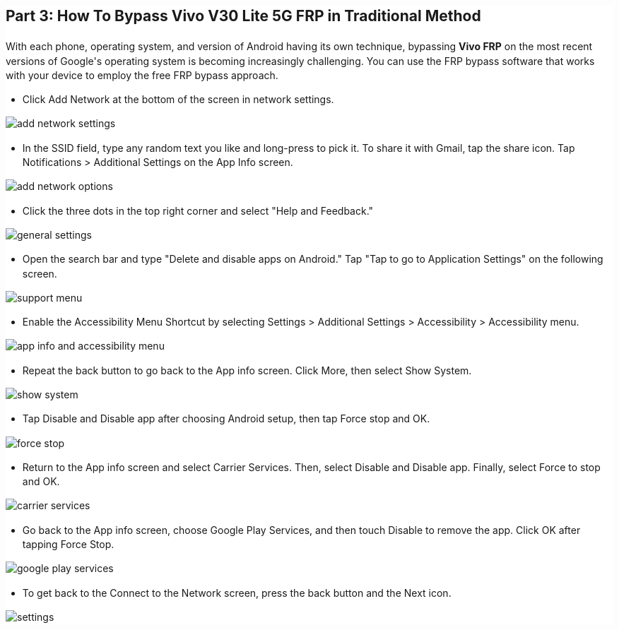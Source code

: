 
## Part 3: How To Bypass Vivo V30 Lite 5G FRP in Traditional Method

With each phone, operating system, and version of Android having its own technique, bypassing **Vivo  FRP** on the most recent versions of Google's operating system is becoming increasingly challenging. You can use the FRP bypass software that works with your device to employ the free FRP bypass approach.

- Click Add Network at the bottom of the screen in network settings.

![add network settings](https://images.wondershare.com/drfone/article/2023/05/how-to-bypass-xiaomi-redmi-frp-1.jpg)

- In the SSID field, type any random text you like and long-press to pick it. To share it with Gmail, tap the share icon. Tap Notifications > Additional Settings on the App Info screen.

![add network options](https://images.wondershare.com/drfone/article/2023/05/how-to-bypass-xiaomi-redmi-frp-2.jpg)

- Click the three dots in the top right corner and select "Help and Feedback."

![general settings](https://images.wondershare.com/drfone/article/2023/05/how-to-bypass-xiaomi-redmi-frp-3.jpg)

- Open the search bar and type "Delete and disable apps on Android." Tap "Tap to go to Application Settings" on the following screen.

![support menu](https://images.wondershare.com/drfone/article/2023/05/how-to-bypass-xiaomi-redmi-frp-4.jpg)

- Enable the Accessibility Menu Shortcut by selecting Settings > Additional Settings > Accessibility > Accessibility menu.

![app info and accessibility menu](https://images.wondershare.com/drfone/article/2023/05/how-to-bypass-xiaomi-redmi-frp-5.jpg)

- Repeat the back button to go back to the App info screen. Click More, then select Show System.

![show system](https://images.wondershare.com/drfone/article/2023/05/how-to-bypass-xiaomi-redmi-frp-6.jpg)

- Tap Disable and Disable app after choosing Android setup, then tap Force stop and OK.

![force stop](https://images.wondershare.com/drfone/article/2023/05/how-to-bypass-xiaomi-redmi-frp-7.jpg)

- Return to the App info screen and select Carrier Services. Then, select Disable and Disable app. Finally, select Force to stop and OK.

![carrier services](https://images.wondershare.com/drfone/article/2023/05/how-to-bypass-xiaomi-redmi-frp-8.jpg)

- Go back to the App info screen, choose Google Play Services, and then touch Disable to remove the app. Click OK after tapping Force Stop.

![google play services](https://images.wondershare.com/drfone/article/2023/05/how-to-bypass-xiaomi-redmi-frp-9.jpg)

- To get back to the Connect to the Network screen, press the back button and the Next icon.

![settings](https://images.wondershare.com/drfone/article/2023/05/how-to-bypass-xiaomi-redmi-frp-10.jpg)
